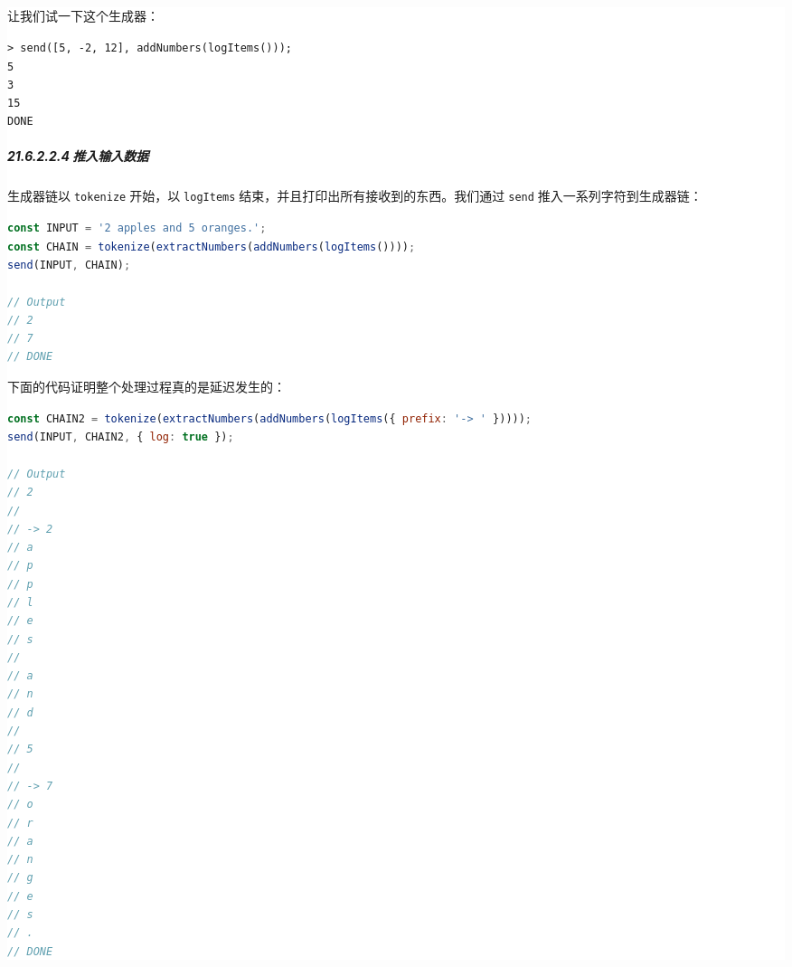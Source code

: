 让我们试一下这个生成器：

```
> send([5, -2, 12], addNumbers(logItems()));
5
3
15
DONE
```

##### 21.6.2.2.4 推入输入数据

生成器链以 `tokenize` 开始，以 `logItems` 结束，并且打印出所有接收到的东西。我们通过 `send` 推入一系列字符到生成器链：

```js
const INPUT = '2 apples and 5 oranges.';
const CHAIN = tokenize(extractNumbers(addNumbers(logItems())));
send(INPUT, CHAIN);

// Output
// 2
// 7
// DONE
```

下面的代码证明整个处理过程真的是延迟发生的：

```js
const CHAIN2 = tokenize(extractNumbers(addNumbers(logItems({ prefix: '-> ' }))));
send(INPUT, CHAIN2, { log: true });

// Output
// 2
//  
// -> 2
// a
// p
// p
// l
// e
// s
//  
// a
// n
// d
//  
// 5
//  
// -> 7
// o
// r
// a
// n
// g
// e
// s
// .
// DONE
```
